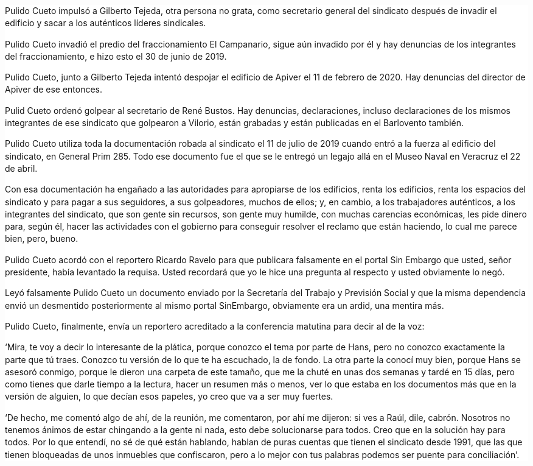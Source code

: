 Pulido Cueto impulsó a Gilberto Tejeda, otra persona no grata, como secretario
general del sindicato después de invadir el edificio y sacar a los auténticos
líderes sindicales.

Pulido Cueto invadió el predio del fraccionamiento El Campanario, sigue aún
invadido por él y hay denuncias de los integrantes del fraccionamiento, e hizo
esto el 30 de junio de 2019.

Pulido Cueto, junto a Gilberto Tejeda intentó despojar el edificio de Apiver
el 11 de febrero de 2020. Hay denuncias del director de Apiver de ese
entonces.

Pulid Cueto ordenó golpear al secretario de René Bustos. Hay denuncias,
declaraciones, incluso declaraciones de los mismos integrantes de ese
sindicato que golpearon a Vilorio, están grabadas y están publicadas en el
Barlovento también.

Pulido Cueto utiliza toda la documentación robada al sindicato el 11 de julio
de 2019 cuando entró a la fuerza al edificio del sindicato, en General Prim
285. Todo ese documento fue el que se le entregó un legajo allá en el Museo
Naval en Veracruz el 22 de abril.

Con esa documentación ha engañado a las autoridades para apropiarse de los
edificios, renta los edificios, renta los espacios del sindicato y para pagar
a sus seguidores, a sus golpeadores, muchos de ellos; y, en cambio, a los
trabajadores auténticos, a los integrantes del sindicato, que son gente sin
recursos, son gente muy humilde, con muchas carencias económicas, les pide
dinero para, según él, hacer las actividades con el gobierno para conseguir
resolver el reclamo que están haciendo, lo cual me parece bien, pero, bueno.

Pulido Cueto acordó con el reportero Ricardo Ravelo para que publicara
falsamente en el portal Sin Embargo que usted, señor presidente, había
levantado la requisa. Usted recordará que yo le hice una pregunta al respecto
y usted obviamente lo negó.

Leyó falsamente Pulido Cueto un documento enviado por la Secretaría del
Trabajo y Previsión Social y que la misma dependencia envió un desmentido
posteriormente al mismo portal SinEmbargo, obviamente era un ardid, una
mentira más.

Pulido Cueto, finalmente, envía un reportero acreditado a la conferencia
matutina para decir al de la voz:

‘Mira, te voy a decir lo interesante de la plática, porque conozco el tema por
parte de Hans, pero no conozco exactamente la parte que tú traes. Conozco tu
versión de lo que te ha escuchado, la de fondo. La otra parte la conocí muy
bien, porque Hans se asesoró conmigo, porque le dieron una carpeta de este
tamaño, que me la chuté en unas dos semanas y tardé en 15 días, pero como
tienes que darle tiempo a la lectura, hacer un resumen más o menos, ver lo que
estaba en los documentos más que en la versión de alguien, lo que decían esos
papeles, yo creo que va a ser muy fuertes.

‘De hecho, me comentó algo de ahí, de la reunión, me comentaron, por ahí me
dijeron: si ves a Raúl, dile, cabrón. Nosotros no tenemos ánimos de estar
chingando a la gente ni nada, esto debe solucionarse para todos. Creo que en
la solución hay para todos. Por lo que entendí, no sé de qué están hablando,
hablan de puras cuentas que tienen el sindicato desde 1991, que las que tienen
bloqueadas de unos inmuebles que confiscaron, pero a lo mejor con tus palabras
podemos ser puente para conciliación’.
